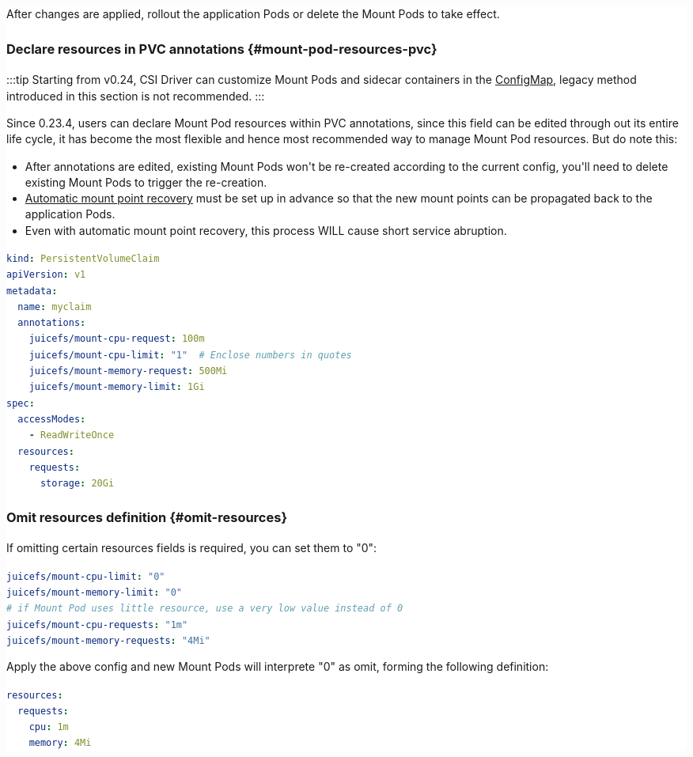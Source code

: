 After changes are applied, rollout the application Pods or delete the Mount Pods to take effect.

### Declare resources in PVC annotations {#mount-pod-resources-pvc}

:::tip
Starting from v0.24, CSI Driver can customize Mount Pods and sidecar containers in the [ConfigMap](./configurations.md#customize-mount-pod), legacy method introduced in this section is not recommended.
:::

Since 0.23.4, users can declare Mount Pod resources within PVC annotations, since this field can be edited through out its entire life cycle, it has become the most flexible and hence most recommended way to manage Mount Pod resources. But do note this:

* After annotations are edited, existing Mount Pods won't be re-created according to the current config, you'll need to delete existing Mount Pods to trigger the re-creation.
* [Automatic mount point recovery](./configurations.md#automatic-mount-point-recovery) must be set up in advance so that the new mount points can be propagated back to the application Pods.
* Even with automatic mount point recovery, this process WILL cause short service abruption.

```yaml {6-9}
kind: PersistentVolumeClaim
apiVersion: v1
metadata:
  name: myclaim
  annotations:
    juicefs/mount-cpu-request: 100m
    juicefs/mount-cpu-limit: "1"  # Enclose numbers in quotes
    juicefs/mount-memory-request: 500Mi
    juicefs/mount-memory-limit: 1Gi
spec:
  accessModes:
    - ReadWriteOnce
  resources:
    requests:
      storage: 20Gi
```

### Omit resources definition {#omit-resources}

If omitting certain resources fields is required, you can set them to "0":

```yaml
juicefs/mount-cpu-limit: "0"
juicefs/mount-memory-limit: "0"
# if Mount Pod uses little resource, use a very low value instead of 0
juicefs/mount-cpu-requests: "1m"
juicefs/mount-memory-requests: "4Mi"
```

Apply the above config and new Mount Pods will interprete "0" as omit, forming the following definition:

```yaml
resources:
  requests:
    cpu: 1m
    memory: 4Mi
```

